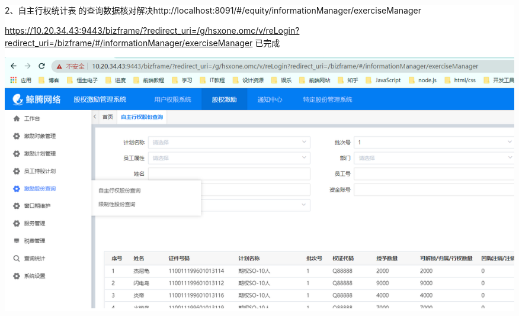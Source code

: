 2、自主行权统计表 的查询数据核对解决http://localhost:8091/#/equity/informationManager/exerciseManager

https://10.20.34.43:9443/bizframe/?redirect_uri=/g/hsxone.omc/v/reLogin?redirect_uri=/bizframe/#/informationManager/exerciseManager 已完成

![](img\image-20210902165540450.png)
